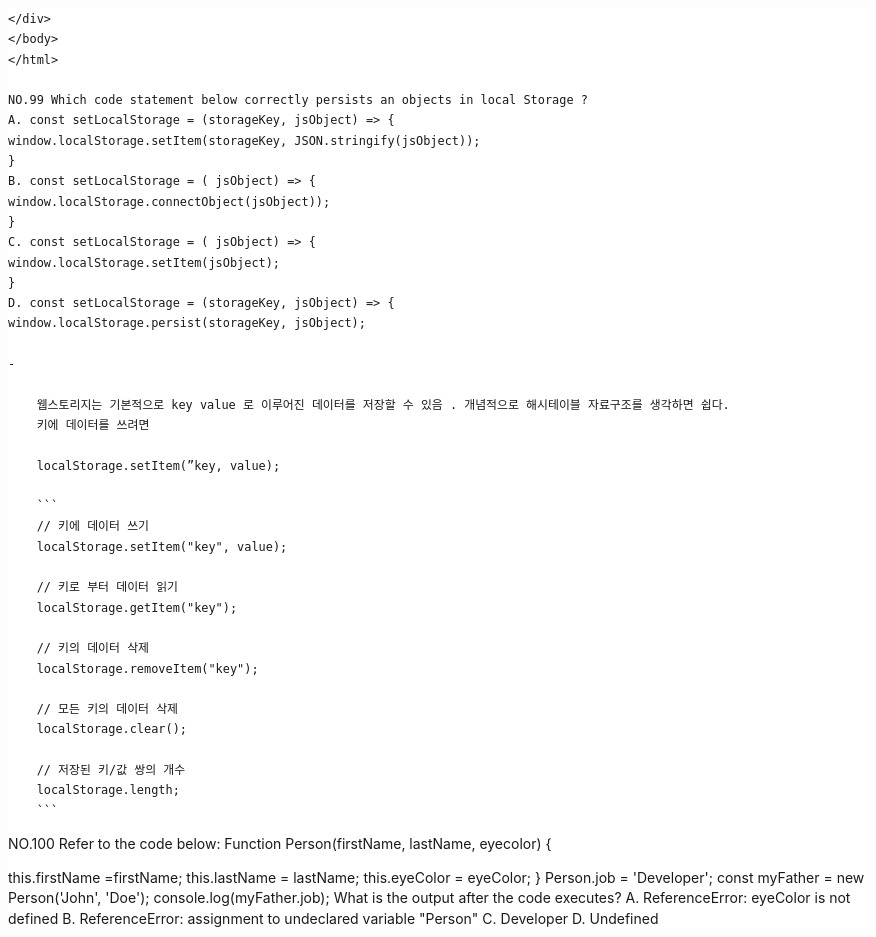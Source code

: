     </div>
    </body>
    </html>
    
    NO.99 Which code statement below correctly persists an objects in local Storage ?
    A. const setLocalStorage = (storageKey, jsObject) => {
    window.localStorage.setItem(storageKey, JSON.stringify(jsObject));
    }
    B. const setLocalStorage = ( jsObject) => {
    window.localStorage.connectObject(jsObject));
    }
    C. const setLocalStorage = ( jsObject) => {
    window.localStorage.setItem(jsObject);
    }
    D. const setLocalStorage = (storageKey, jsObject) => {
    window.localStorage.persist(storageKey, jsObject);
    
    - 
        
        웹스토리지는 기본적으로 key value 로 이루어진 데이터를 저장할 수 있음 . 개념적으로 해시테이블 자료구조를 생각하면 쉽다. 
        키에 데이터를 쓰려면
        
        localStorage.setItem(”key, value);
        
        ```
        // 키에 데이터 쓰기
        localStorage.setItem("key", value);
        
        // 키로 부터 데이터 읽기
        localStorage.getItem("key");
        
        // 키의 데이터 삭제
        localStorage.removeItem("key");
        
        // 모든 키의 데이터 삭제
        localStorage.clear();
        
        // 저장된 키/값 쌍의 개수
        localStorage.length;
        ```
        

NO.100 Refer to the code below:
Function Person(firstName, lastName, eyecolor) {

this.firstName =firstName;
this.lastName = lastName;
this.eyeColor = eyeColor;
}
Person.job = 'Developer';
const myFather = new Person('John', 'Doe');
console.log(myFather.job);
What is the output after the code executes?
A. ReferenceError: eyeColor is not defined
B. ReferenceError: assignment to undeclared variable "Person"
C. Developer
D. Undefined
